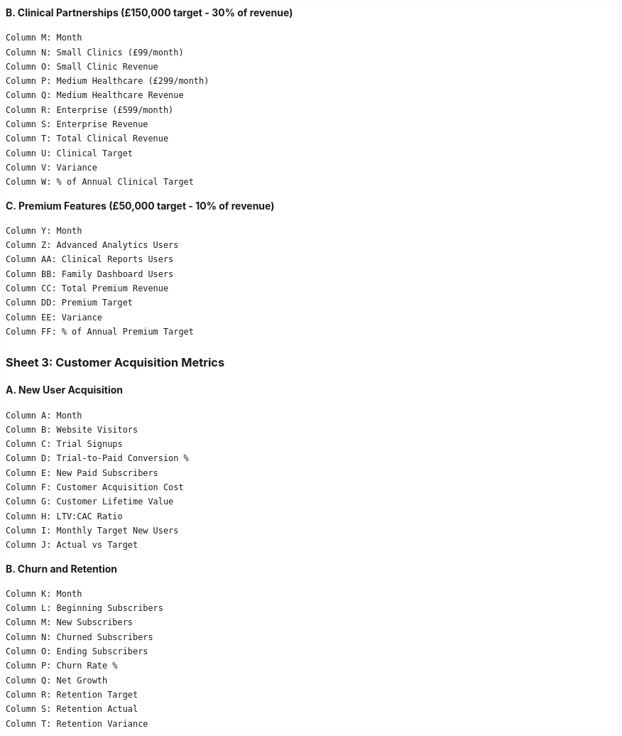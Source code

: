 **B. Clinical Partnerships (£150,000 target - 30% of revenue)**
```
Column M: Month
Column N: Small Clinics (£99/month)
Column O: Small Clinic Revenue
Column P: Medium Healthcare (£299/month)
Column Q: Medium Healthcare Revenue
Column R: Enterprise (£599/month)
Column S: Enterprise Revenue
Column T: Total Clinical Revenue
Column U: Clinical Target
Column V: Variance
Column W: % of Annual Clinical Target
```

**C. Premium Features (£50,000 target - 10% of revenue)**
```
Column Y: Month
Column Z: Advanced Analytics Users
Column AA: Clinical Reports Users
Column BB: Family Dashboard Users
Column CC: Total Premium Revenue
Column DD: Premium Target
Column EE: Variance
Column FF: % of Annual Premium Target
```

### **Sheet 3: Customer Acquisition Metrics**

**A. New User Acquisition**
```
Column A: Month
Column B: Website Visitors
Column C: Trial Signups
Column D: Trial-to-Paid Conversion %
Column E: New Paid Subscribers
Column F: Customer Acquisition Cost
Column G: Customer Lifetime Value
Column H: LTV:CAC Ratio
Column I: Monthly Target New Users
Column J: Actual vs Target
```

**B. Churn and Retention**
```
Column K: Month
Column L: Beginning Subscribers
Column M: New Subscribers
Column N: Churned Subscribers
Column O: Ending Subscribers
Column P: Churn Rate %
Column Q: Net Growth
Column R: Retention Target
Column S: Retention Actual
Column T: Retention Variance
```

